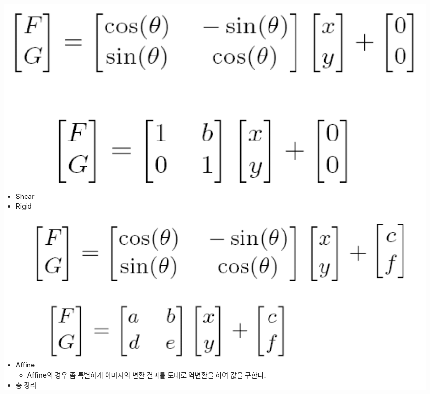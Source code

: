   ![Rotation-img](/assets/img/2024-04-17-Multi-Media-3/Rotation.png)
- Shear
  ![Shear-img](/assets/img/2024-04-17-Multi-Media-3/Shear.png)
- Rigid
  ![Rigid-img](/assets/img/2024-04-17-Multi-Media-3/Rigid.png)
- Affine
  ![Affine-img](/assets/img/2024-04-17-Multi-Media-3/Affine.png)
  - Affine의 경우 좀 특별하게 이미지의 변환 결과를 토대로 역변환을 하여 값을 구한다.
- 총 정리
